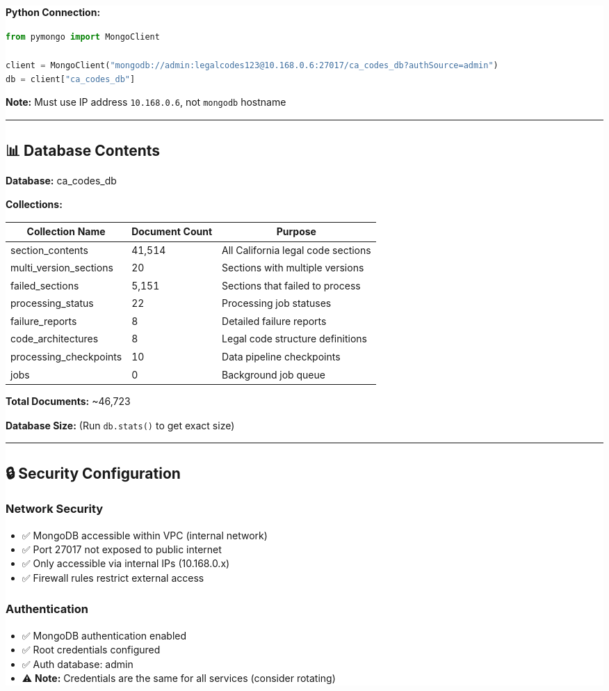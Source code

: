 **Python Connection:**
```python
from pymongo import MongoClient

client = MongoClient("mongodb://admin:legalcodes123@10.168.0.6:27017/ca_codes_db?authSource=admin")
db = client["ca_codes_db"]
```

**Note:** Must use IP address `10.168.0.6`, not `mongodb` hostname

---

## 📊 Database Contents

**Database:** ca_codes_db

**Collections:**

| Collection Name | Document Count | Purpose |
|----------------|----------------|---------|
| section_contents | 41,514 | All California legal code sections |
| multi_version_sections | 20 | Sections with multiple versions |
| failed_sections | 5,151 | Sections that failed to process |
| processing_status | 22 | Processing job statuses |
| failure_reports | 8 | Detailed failure reports |
| code_architectures | 8 | Legal code structure definitions |
| processing_checkpoints | 10 | Data pipeline checkpoints |
| jobs | 0 | Background job queue |

**Total Documents:** ~46,723

**Database Size:** (Run `db.stats()` to get exact size)

---

## 🔒 Security Configuration

### Network Security
- ✅ MongoDB accessible within VPC (internal network)
- ✅ Port 27017 not exposed to public internet
- ✅ Only accessible via internal IPs (10.168.0.x)
- ✅ Firewall rules restrict external access

### Authentication
- ✅ MongoDB authentication enabled
- ✅ Root credentials configured
- ✅ Auth database: admin
- ⚠️ **Note:** Credentials are the same for all services (consider rotating)
